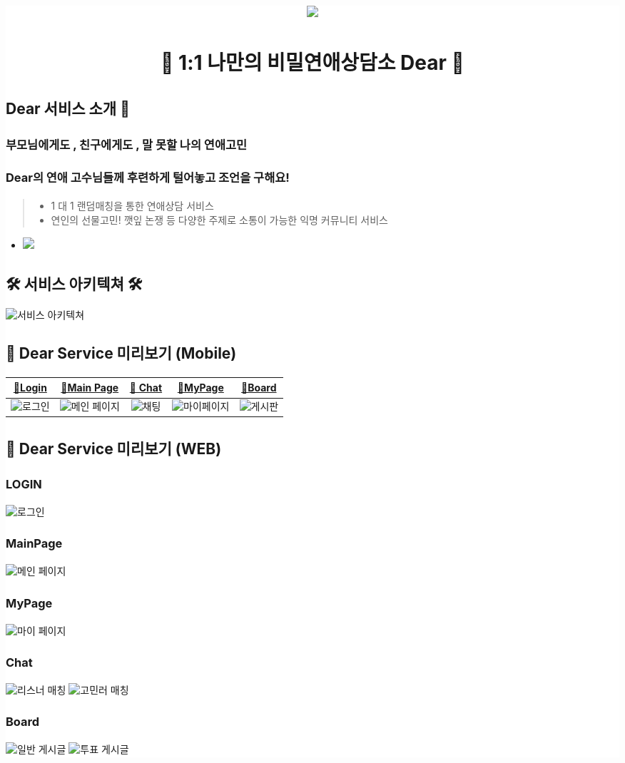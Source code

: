 <p align='center'>
<img src="https://user-images.githubusercontent.com/89297942/170769744-94b41eb4-c5f5-4090-96f0-d28e6a2c601c.png" width='60%' />
</p>

<h1 align = "center"> 💌 1:1 나만의 비밀연애상담소 Dear 💌  </h1> 

## Dear 서비스 소개 💌
### 부모님에게도 , 친구에게도 , 말 못할 나의 연애고민 
### Dear의 연애 고수님들께 후련하게 털어놓고 조언을 구해요!

> - 1 대 1 랜덤매칭을 통한 연애상담 서비스
> - 연인의 선물고민! 깻잎 논쟁 등 다양한 주제로 소통이 가능한 익명 커뮤니티 서비스

- <a href="https://www.notion.so/1-1-802512b968d4455aa5356d211de60827"><img src="https://img.shields.io/badge/브로셔 바로가기-00148C?style=for-the-badge&logo=Notion&logoColor=white"/></a>

## 🛠 서비스 아키텍쳐 🛠 
![서비스 아키텍쳐](https://user-images.githubusercontent.com/89297942/170967333-d7a72aae-4ca5-44ea-973f-2bfad0e77475.png)


## 💌 Dear Service 미리보기 (Mobile)

|<a href="https://github.com/FinalProjectDEAR/dear_BE/wiki/Dear#로그인-기능">🔗Login</a>                                                           |         <a href="https://github.com/FinalProjectDEAR/dear_BE/wiki/Dear#메인-페이지">🔗Main Page</a>|                                                       <a href="https://github.com/FinalProjectDEAR/dear_BE/wiki/Dear#음성채팅-서비스">🔗 Chat</a>                                                        |                                                          <a href="https://github.com/FinalProjectDEAR/dear_BE/wiki/Dear#마이페이지">🔗MyPage</a>                                                           |                                                          <a href="https://github.com/FinalProjectDEAR/dear_BE/wiki/Dear#게시판">🔗Board</a>                                                           |
| :-------------------------------------------------------------------------------------------------------------------------------------------------: | :--------------------------------------------------------------------------------------------------------------------------------------: | :--------------------------------------------------------------------------------------------------------------------------------------: | :--------------------------------------------------------------------------------------------------------------------------------------------: | :------------------------------------------------------------------------------------------------------------------------------------------: |
| <img width="320" alt="로그인" src="https://user-images.githubusercontent.com/89297942/170923365-5eb21ada-7259-4597-a657-3db12cec92d3.gif"> | <img width="320" alt="메인 페이지" src="https://user-images.githubusercontent.com/89297942/170923375-dc3467b0-1fb2-4ffe-b265-61017d10f6be.gif"> | <img width="320" alt="채팅" src="https://user-images.githubusercontent.com/89297942/170944832-8cfd2e1b-0394-4e41-b2de-b1b419adc6cf.gif"> | <img width="320" alt="마이페이지" src="https://user-images.githubusercontent.com/89297942/170944822-165fd9a6-10e8-43a4-8416-2d50be2a3e2c.gif"> | <img width="320" alt="게시판" src="https://user-images.githubusercontent.com/89297942/170923340-6a834f0f-a765-47cc-8e53-19a913516f4f.gif"> | 

 
## 💌 Dear Service 미리보기 (WEB)
### LOGIN
<img width="600" alt="로그인" src="https://user-images.githubusercontent.com/89297942/170921755-857acafb-dccc-41ce-9ebd-b9c0cdb5ee86.gif">

### MainPage
<img width="600" alt="메인 페이지" src="https://user-images.githubusercontent.com/89297942/170921181-9d858984-e533-4322-8943-a548c355f4a5.gif">

### MyPage
<img width="600" alt="마이 페이지" src="https://user-images.githubusercontent.com/89297942/170939795-28a0d0e5-4c8c-4bb8-a8ab-bbc907e85f7a.gif">

### Chat
<div>
  <img width="500" alt="리스너 매칭" src="https://user-images.githubusercontent.com/89297942/170942505-0e21e4af-74cc-4d91-8262-41b576ccb57a.gif">
  <img width="500" alt="고민러 매칭" src="https://user-images.githubusercontent.com/89297942/170924541-58f10374-7c93-4163-a0e8-961e2dbdc3ab.gif">
</div>


### Board
<div>
  <img width="500" alt="일반 게시글" src="https://user-images.githubusercontent.com/89297942/170921529-a0cbe828-defc-401d-bf64-7e47f7469d65.gif">
  <img width="500" alt="투표 게시글" src="https://user-images.githubusercontent.com/89297942/170921531-5fae26f7-121e-45ae-966d-89eb3f6c9f13.gif">
</div>
